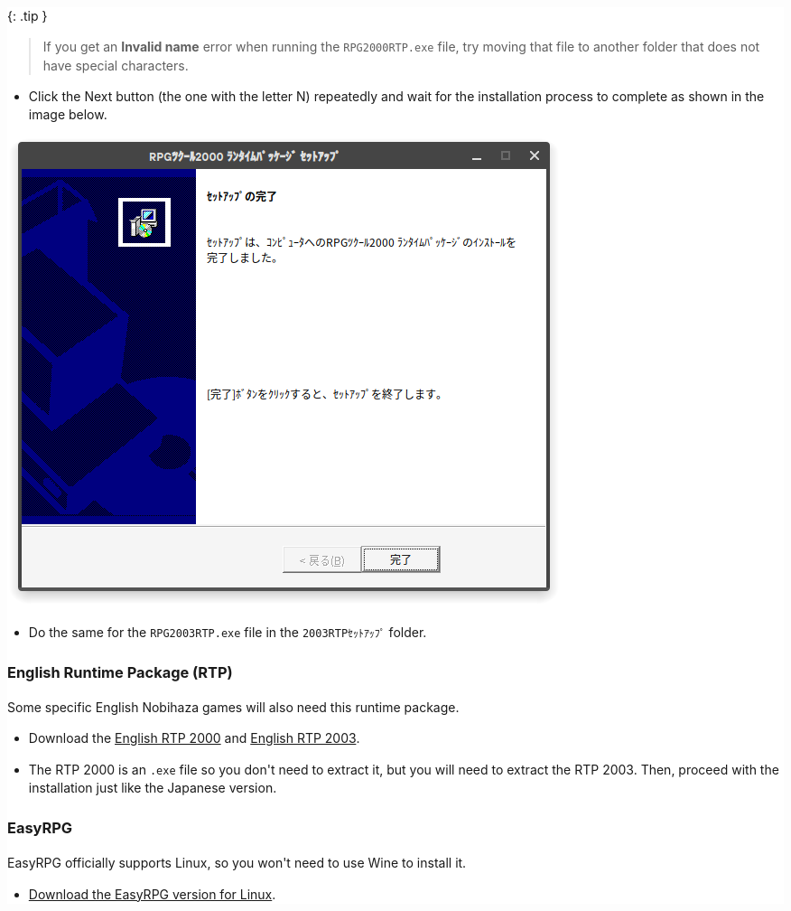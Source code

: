 {: .tip }
> If you get an **Invalid name** error when running the `RPG2000RTP.exe` file, try moving that file to another folder that does not have special characters.

* Click the Next button (the one with the letter N) repeatedly and wait for the installation process to complete as shown in the image below.

![17](images/image-16.png)

* Do the same for the `RPG2003RTP.exe` file in the `2003RTPｾｯﾄｱｯﾌﾟ` folder.

### English Runtime Package (RTP)

Some specific English Nobihaza games will also need this runtime package.

* Download the [English RTP 2000](https://dl.komodo.jp/rpgmakerweb/run-time-packages/rpg2000_rtp_installer.exe) and [English RTP 2003](https://dl.komodo.jp/rpgmakerweb/run-time-packages/rpg2003_rtp_installer.zip).

* The RTP 2000 is an `.exe` file so you don't need to extract it, but you will need to extract the RTP 2003. Then, proceed with the installation just like the Japanese version.

### EasyRPG

EasyRPG officially supports Linux, so you won't need to use Wine to install it.

* [Download the EasyRPG version for Linux](https://easyrpg.org/downloads/player/0.8.1.1/easyrpg-player-0.8.1.1-linux.tar.gz).
